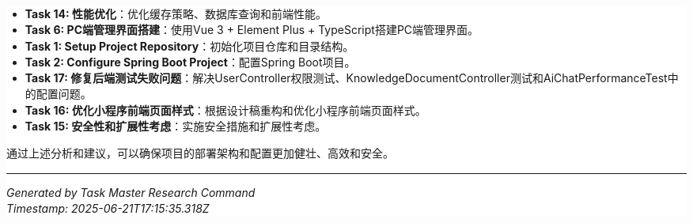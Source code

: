 - **Task 14: 性能优化**：优化缓存策略、数据库查询和前端性能。
- **Task 6: PC端管理界面搭建**：使用Vue 3 + Element Plus + TypeScript搭建PC端管理界面。
- **Task 1: Setup Project Repository**：初始化项目仓库和目录结构。
- **Task 2: Configure Spring Boot Project**：配置Spring Boot项目。
- **Task 17: 修复后端测试失败问题**：解决UserController权限测试、KnowledgeDocumentController测试和AiChatPerformanceTest中的配置问题。
- **Task 16: 优化小程序前端页面样式**：根据设计稿重构和优化小程序前端页面样式。
- **Task 15: 安全性和扩展性考虑**：实施安全措施和扩展性考虑。

通过上述分析和建议，可以确保项目的部署架构和配置更加健壮、高效和安全。


---

*Generated by Task Master Research Command*  
*Timestamp: 2025-06-21T17:15:35.318Z*
